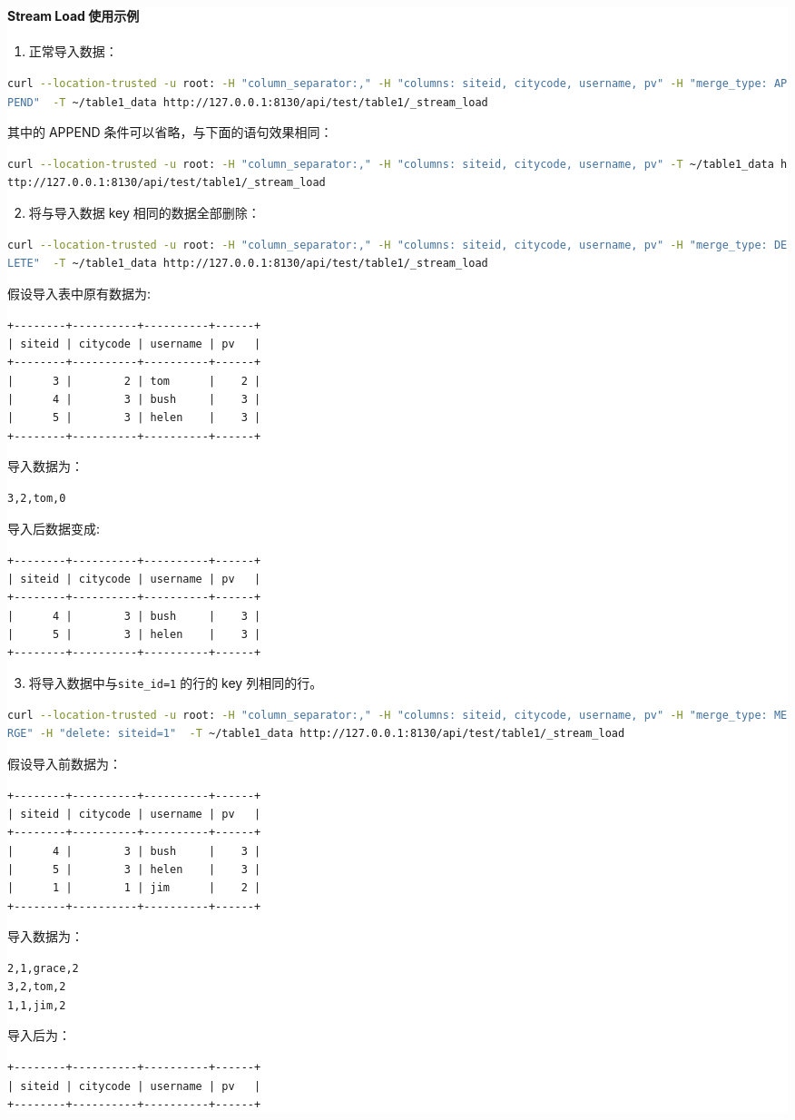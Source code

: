 #### Stream Load 使用示例
1. 正常导入数据：
```bash
curl --location-trusted -u root: -H "column_separator:," -H "columns: siteid, citycode, username, pv" -H "merge_type: APPEND"  -T ~/table1_data http://127.0.0.1:8130/api/test/table1/_stream_load
```
其中的 APPEND 条件可以省略，与下面的语句效果相同：
```bash
curl --location-trusted -u root: -H "column_separator:," -H "columns: siteid, citycode, username, pv" -T ~/table1_data http://127.0.0.1:8130/api/test/table1/_stream_load
```

2. 将与导入数据 key 相同的数据全部删除：
```bash
curl --location-trusted -u root: -H "column_separator:," -H "columns: siteid, citycode, username, pv" -H "merge_type: DELETE"  -T ~/table1_data http://127.0.0.1:8130/api/test/table1/_stream_load
```
假设导入表中原有数据为:
```text
+--------+----------+----------+------+
| siteid | citycode | username | pv   |
+--------+----------+----------+------+
|      3 |        2 | tom      |    2 |
|      4 |        3 | bush     |    3 |
|      5 |        3 | helen    |    3 |
+--------+----------+----------+------+
```
导入数据为：
```text
3,2,tom,0
```
导入后数据变成:
```text
+--------+----------+----------+------+
| siteid | citycode | username | pv   |
+--------+----------+----------+------+
|      4 |        3 | bush     |    3 |
|      5 |        3 | helen    |    3 |
+--------+----------+----------+------+
```

3. 将导入数据中与`site_id=1` 的行的 key 列相同的行。
```bash
curl --location-trusted -u root: -H "column_separator:," -H "columns: siteid, citycode, username, pv" -H "merge_type: MERGE" -H "delete: siteid=1"  -T ~/table1_data http://127.0.0.1:8130/api/test/table1/_stream_load
```
假设导入前数据为：
```text
+--------+----------+----------+------+
| siteid | citycode | username | pv   |
+--------+----------+----------+------+
|      4 |        3 | bush     |    3 |
|      5 |        3 | helen    |    3 |
|      1 |        1 | jim      |    2 |
+--------+----------+----------+------+
```
导入数据为：
```text
2,1,grace,2
3,2,tom,2
1,1,jim,2
```
导入后为：
```text
+--------+----------+----------+------+
| siteid | citycode | username | pv   |
+--------+----------+----------+------+
```